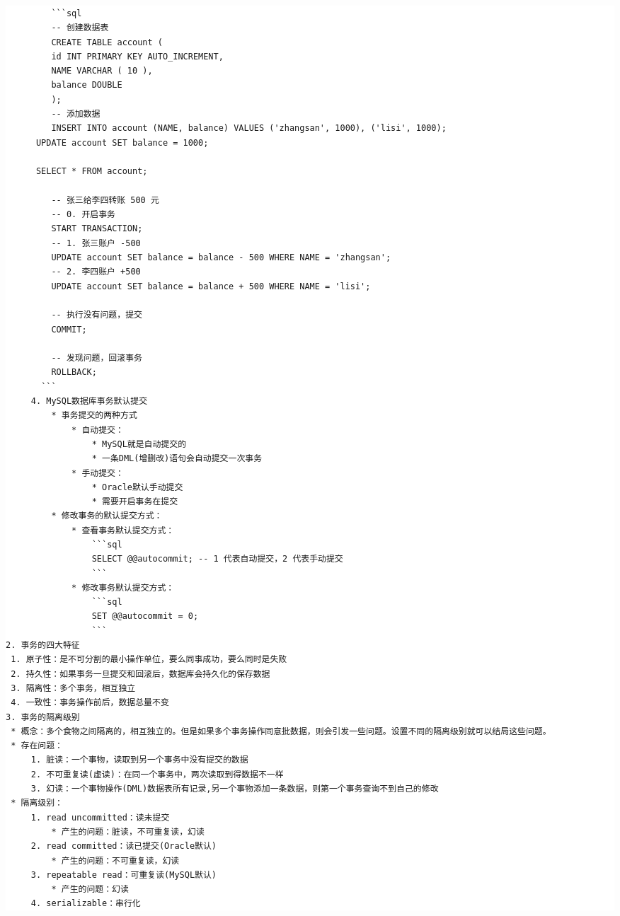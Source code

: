    ```
            ```sql
            -- 创建数据表 
            CREATE TABLE account ( 
            id INT PRIMARY KEY AUTO_INCREMENT, 
            NAME VARCHAR ( 10 ), 
            balance DOUBLE 
            );
            -- 添加数据 
            INSERT INTO account (NAME, balance) VALUES ('zhangsan', 1000), ('lisi', 1000);
         UPDATE account SET balance = 1000;
   
         SELECT * FROM account;
   
            -- 张三给李四转账 500 元
            -- 0. 开启事务
            START TRANSACTION;
            -- 1. 张三账户 -500
            UPDATE account SET balance = balance - 500 WHERE NAME = 'zhangsan';
            -- 2. 李四账户 +500 
         	UPDATE account SET balance = balance + 500 WHERE NAME = 'lisi';
   
            -- 执行没有问题，提交
         	COMMIT;
   
            -- 发现问题，回滚事务
            ROLLBACK;
	      ```
		4. MySQL数据库事务默认提交
			* 事务提交的两种方式
				* 自动提交：
					* MySQL就是自动提交的
					* 一条DML(增删改)语句会自动提交一次事务
				* 手动提交：
					* Oracle默认手动提交
					* 需要开启事务在提交
			* 修改事务的默认提交方式：
				* 查看事务默认提交方式：
					```sql
					SELECT @@autocommit; -- 1 代表自动提交，2 代表手动提交
					```
				* 修改事务默认提交方式：
					```sql
					SET @@autocommit = 0;
					```
2. 事务的四大特征
	1. 原子性：是不可分割的最小操作单位，要么同事成功，要么同时是失败
	2. 持久性：如果事务一旦提交和回滚后，数据库会持久化的保存数据
	3. 隔离性：多个事务，相互独立
	4. 一致性：事务操作前后，数据总量不变
3. 事务的隔离级别
	* 概念：多个食物之间隔离的，相互独立的。但是如果多个事务操作同意批数据，则会引发一些问题。设置不同的隔离级别就可以结局这些问题。
	* 存在问题：
		1. 脏读：一个事物，读取到另一个事务中没有提交的数据
		2. 不可重复读(虚读)：在同一个事务中，两次读取到得数据不一样
		3. 幻读：一个事物操作(DML)数据表所有记录,另一个事物添加一条数据，则第一个事务查询不到自己的修改
	* 隔离级别：
		1. read uncommitted：读未提交
			* 产生的问题：脏读，不可重复读，幻读
		2. read committed：读已提交(Oracle默认)
			* 产生的问题：不可重复读，幻读 
		3. repeatable read：可重复读(MySQL默认)
            * 产生的问题：幻读 
		4. serializable：串行化
   ```